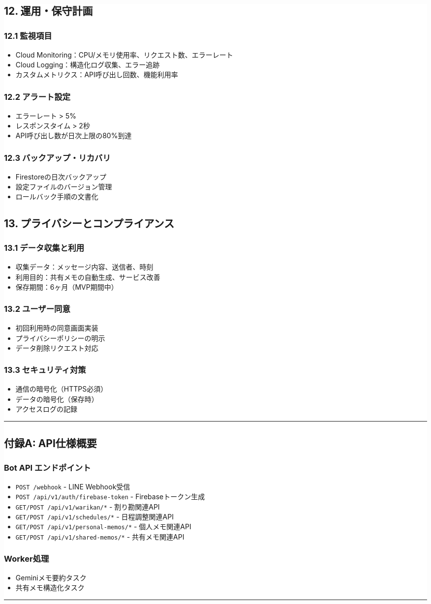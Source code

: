 ## 12. 運用・保守計画

### 12.1 監視項目
- Cloud Monitoring：CPU/メモリ使用率、リクエスト数、エラーレート
- Cloud Logging：構造化ログ収集、エラー追跡
- カスタムメトリクス：API呼び出し回数、機能利用率

### 12.2 アラート設定
- エラーレート > 5%
- レスポンスタイム > 2秒
- API呼び出し数が日次上限の80%到達

### 12.3 バックアップ・リカバリ
- Firestoreの日次バックアップ
- 設定ファイルのバージョン管理
- ロールバック手順の文書化

## 13. プライバシーとコンプライアンス

### 13.1 データ収集と利用
- 収集データ：メッセージ内容、送信者、時刻
- 利用目的：共有メモの自動生成、サービス改善
- 保存期間：6ヶ月（MVP期間中）

### 13.2 ユーザー同意
- 初回利用時の同意画面実装
- プライバシーポリシーの明示
- データ削除リクエスト対応

### 13.3 セキュリティ対策
- 通信の暗号化（HTTPS必須）
- データの暗号化（保存時）
- アクセスログの記録

---

## 付録A: API仕様概要

### Bot API エンドポイント
- `POST /webhook` - LINE Webhook受信
- `POST /api/v1/auth/firebase-token` - Firebaseトークン生成
- `GET/POST /api/v1/warikan/*` - 割り勘関連API
- `GET/POST /api/v1/schedules/*` - 日程調整関連API
- `GET/POST /api/v1/personal-memos/*` - 個人メモ関連API
- `GET/POST /api/v1/shared-memos/*` - 共有メモ関連API

### Worker処理
- Geminiメモ要約タスク
- 共有メモ構造化タスク

---
